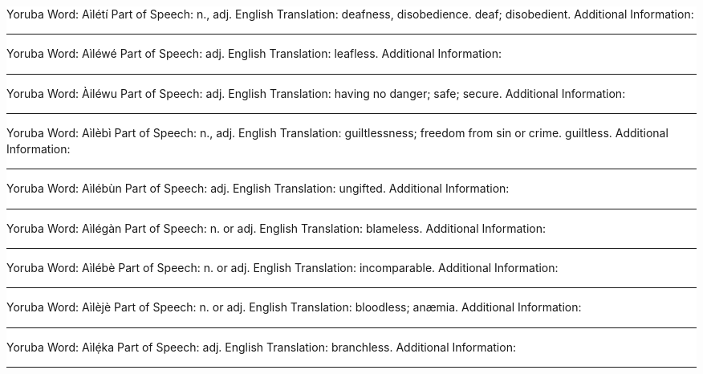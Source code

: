 Yoruba Word: Aìlétí
Part of Speech: n., adj.
English Translation: deafness, disobedience. deaf; disobedient.
Additional Information:

---

Yoruba Word: Aìléwé
Part of Speech: adj.
English Translation: leafless.
Additional Information:

---

Yoruba Word: Àiléwu
Part of Speech: adj.
English Translation: having no danger; safe; secure.
Additional Information:

---

Yoruba Word: Aìlèbì
Part of Speech: n., adj.
English Translation: guiltlessness; freedom from sin or crime. guiltless.
Additional Information:

---

Yoruba Word: Aìlébùn
Part of Speech: adj.
English Translation: ungifted.
Additional Information:

---

Yoruba Word: Aìlégàn
Part of Speech: n. or adj.
English Translation: blameless.
Additional Information:

---

Yoruba Word: Aìlébè
Part of Speech: n. or adj.
English Translation: incomparable.
Additional Information:

---

Yoruba Word: Aìlèjè
Part of Speech: n. or adj.
English Translation: bloodless; anæmia.
Additional Information:

---

Yoruba Word: Aìlẹ́ka
Part of Speech: adj.
English Translation: branchless.
Additional Information:

---